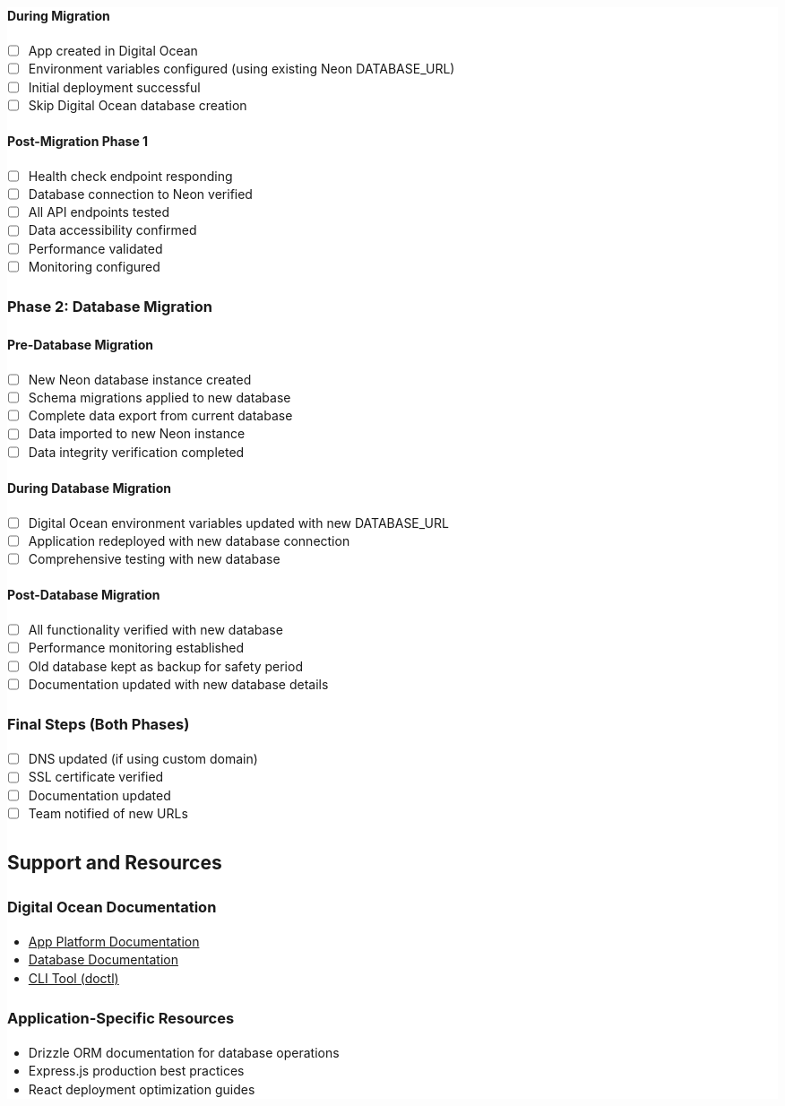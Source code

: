#### During Migration
- [ ] App created in Digital Ocean
- [ ] Environment variables configured (using existing Neon DATABASE_URL)
- [ ] Initial deployment successful
- [ ] Skip Digital Ocean database creation

#### Post-Migration Phase 1
- [ ] Health check endpoint responding
- [ ] Database connection to Neon verified
- [ ] All API endpoints tested
- [ ] Data accessibility confirmed
- [ ] Performance validated
- [ ] Monitoring configured

### Phase 2: Database Migration
#### Pre-Database Migration
- [ ] New Neon database instance created
- [ ] Schema migrations applied to new database
- [ ] Complete data export from current database
- [ ] Data imported to new Neon instance
- [ ] Data integrity verification completed

#### During Database Migration
- [ ] Digital Ocean environment variables updated with new DATABASE_URL
- [ ] Application redeployed with new database connection
- [ ] Comprehensive testing with new database

#### Post-Database Migration
- [ ] All functionality verified with new database
- [ ] Performance monitoring established
- [ ] Old database kept as backup for safety period
- [ ] Documentation updated with new database details

### Final Steps (Both Phases)
- [ ] DNS updated (if using custom domain)
- [ ] SSL certificate verified
- [ ] Documentation updated
- [ ] Team notified of new URLs

## Support and Resources

### Digital Ocean Documentation
- [App Platform Documentation](https://docs.digitalocean.com/products/app-platform/)
- [Database Documentation](https://docs.digitalocean.com/products/databases/)
- [CLI Tool (doctl)](https://docs.digitalocean.com/reference/doctl/)

### Application-Specific Resources
- Drizzle ORM documentation for database operations
- Express.js production best practices
- React deployment optimization guides
